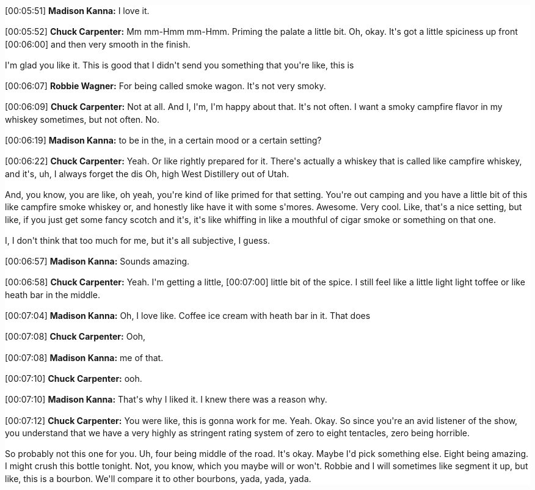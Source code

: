 [00:05:51] **Madison Kanna:** I love it.

[00:05:52] **Chuck Carpenter:** Mm mm-Hmm mm-Hmm. Priming the palate a little
bit. Oh, okay. It's got a little spiciness up front [00:06:00] and then very
smooth in the finish.

I'm glad you like it. This is good that I didn't send you something that you're
like, this is

[00:06:07] **Robbie Wagner:** For being called smoke wagon. It's not very smoky.

[00:06:09] **Chuck Carpenter:** Not at all. And I, I'm, I'm happy about that.
It's not often. I want a smoky campfire flavor in my whiskey sometimes, but not
often. No.

[00:06:19] **Madison Kanna:** to be in the, in a certain mood or a certain
setting?

[00:06:22] **Chuck Carpenter:** Yeah. Or like rightly prepared for it. There's
actually a whiskey that is called like campfire whiskey, and it's, uh, I always
forget the dis Oh, high West Distillery out of Utah.

And, you know, you are like, oh yeah, you're kind of like primed for that
setting. You're out camping and you have a little bit of this like campfire
smoke whiskey or, and honestly like have it with some s'mores. Awesome. Very
cool. Like, that's a nice setting, but like, if you just get some fancy scotch
and it's, it's like whiffing in like a mouthful of cigar smoke or something on
that one.

I, I don't think that too much for me, but it's all subjective, I guess.

[00:06:57] **Madison Kanna:** Sounds amazing.

[00:06:58] **Chuck Carpenter:** Yeah. I'm getting a little, [00:07:00] little
bit of the spice. I still feel like a little light light toffee or like heath
bar in the middle.

[00:07:04] **Madison Kanna:** Oh, I love like. Coffee ice cream with heath bar
in it. That does

[00:07:08] **Chuck Carpenter:** Ooh,

[00:07:08] **Madison Kanna:** me of that.

[00:07:10] **Chuck Carpenter:** ooh.

[00:07:10] **Madison Kanna:** That's why I liked it. I knew there was a reason
why.

[00:07:12] **Chuck Carpenter:** You were like, this is gonna work for me. Yeah.
Okay. So since you're an avid listener of the show, you understand that we have
a very highly as stringent rating system of zero to eight tentacles, zero being
horrible.

So probably not this one for you. Uh, four being middle of the road. It's okay.
Maybe I'd pick something else. Eight being amazing. I might crush this bottle
tonight. Not, you know, which you maybe will or won't. Robbie and I will
sometimes like segment it up, but like, this is a bourbon. We'll compare it to
other bourbons, yada, yada, yada.
